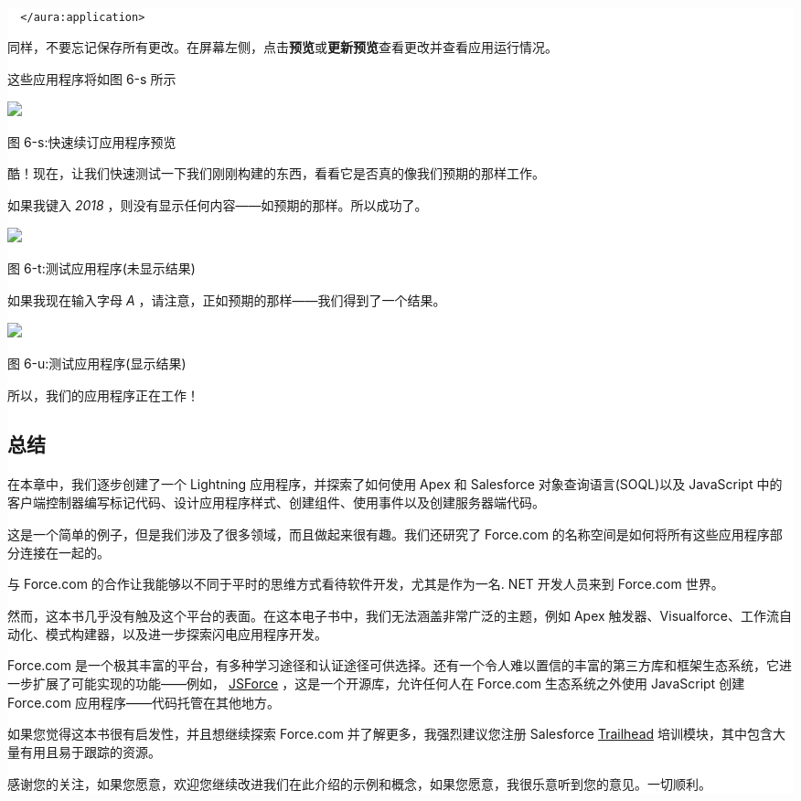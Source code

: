 ```
  </aura:application>

```

同样，不要忘记保存所有更改。在屏幕左侧，点击**预览**或**更新预览**查看更改并查看应用运行情况。

这些应用程序将如图 6-s 所示

![](../Images/image112.jpg)

图 6-s:快速续订应用程序预览

酷！现在，让我们快速测试一下我们刚刚构建的东西，看看它是否真的像我们预期的那样工作。

如果我键入 *2018* ，则没有显示任何内容——如预期的那样。所以成功了。

![](../Images/image113.jpg)

图 6-t:测试应用程序(未显示结果)

如果我现在输入字母 *A* ，请注意，正如预期的那样——我们得到了一个结果。

![](../Images/image114.jpg)

图 6-u:测试应用程序(显示结果)

所以，我们的应用程序正在工作！

## 总结

在本章中，我们逐步创建了一个 Lightning 应用程序，并探索了如何使用 Apex 和 Salesforce 对象查询语言(SOQL)以及 JavaScript 中的客户端控制器编写标记代码、设计应用程序样式、创建组件、使用事件以及创建服务器端代码。

这是一个简单的例子，但是我们涉及了很多领域，而且做起来很有趣。我们还研究了 Force.com 的名称空间是如何将所有这些应用程序部分连接在一起的。

与 Force.com 的合作让我能够以不同于平时的思维方式看待软件开发，尤其是作为一名. NET 开发人员来到 Force.com 世界。

然而，这本书几乎没有触及这个平台的表面。在这本电子书中，我们无法涵盖非常广泛的主题，例如 Apex 触发器、Visualforce、工作流自动化、模式构建器，以及进一步探索闪电应用程序开发。

Force.com 是一个极其丰富的平台，有多种学习途径和认证途径可供选择。还有一个令人难以置信的丰富的第三方库和框架生态系统，它进一步扩展了可能实现的功能——例如， [JSForce](https://jsforce.github.io/) ，这是一个开源库，允许任何人在 Force.com 生态系统之外使用 JavaScript 创建 Force.com 应用程序——代码托管在其他地方。

如果您觉得这本书很有启发性，并且想继续探索 Force.com 并了解更多，我强烈建议您注册 Salesforce [Trailhead](https://trailhead.salesforce.com/en) 培训模块，其中包含大量有用且易于跟踪的资源。

感谢您的关注，如果您愿意，欢迎您继续改进我们在此介绍的示例和概念，如果您愿意，我很乐意听到您的意见。一切顺利。